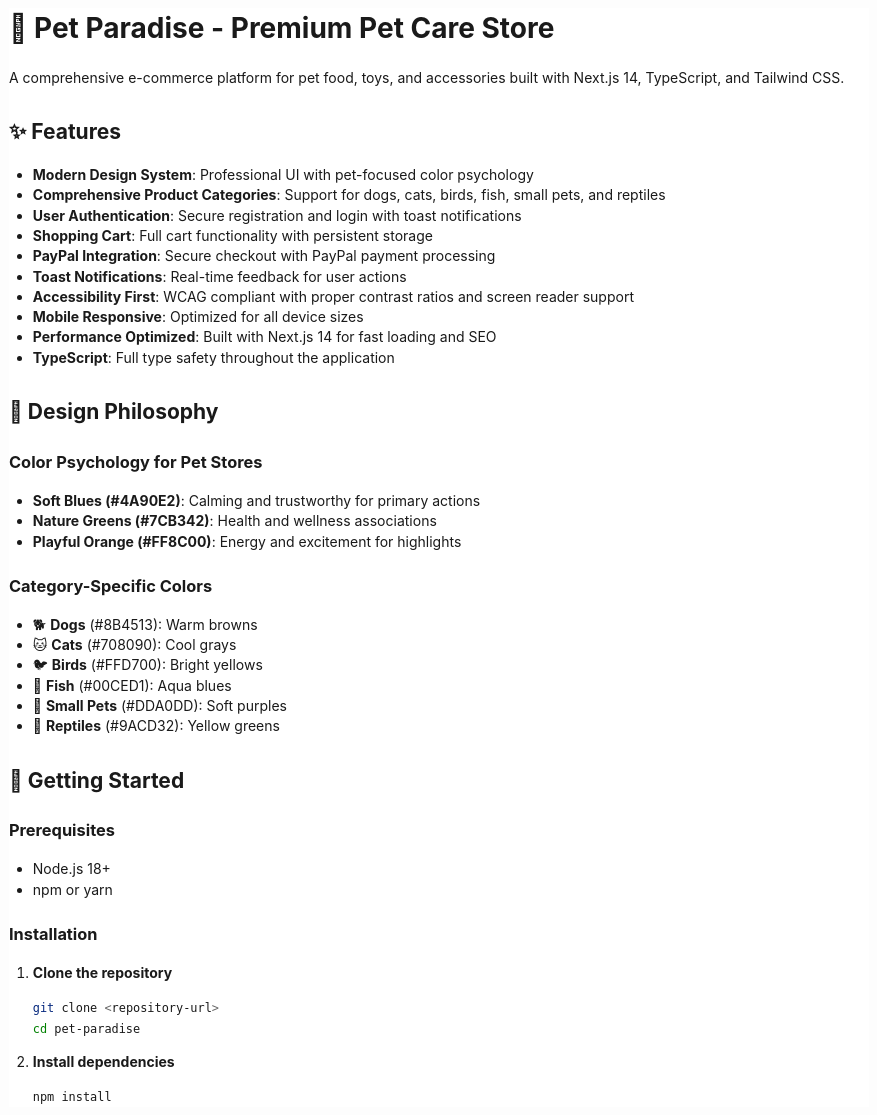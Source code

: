 # 🐾 Pet Paradise - Premium Pet Care Store

A comprehensive e-commerce platform for pet food, toys, and accessories built with Next.js 14, TypeScript, and Tailwind CSS.

## ✨ Features

- **Modern Design System**: Professional UI with pet-focused color psychology
- **Comprehensive Product Categories**: Support for dogs, cats, birds, fish, small pets, and reptiles
- **User Authentication**: Secure registration and login with toast notifications
- **Shopping Cart**: Full cart functionality with persistent storage
- **PayPal Integration**: Secure checkout with PayPal payment processing
- **Toast Notifications**: Real-time feedback for user actions
- **Accessibility First**: WCAG compliant with proper contrast ratios and screen reader support
- **Mobile Responsive**: Optimized for all device sizes
- **Performance Optimized**: Built with Next.js 14 for fast loading and SEO
- **TypeScript**: Full type safety throughout the application

## 🎨 Design Philosophy

### Color Psychology for Pet Stores
- **Soft Blues (#4A90E2)**: Calming and trustworthy for primary actions
- **Nature Greens (#7CB342)**: Health and wellness associations
- **Playful Orange (#FF8C00)**: Energy and excitement for highlights

### Category-Specific Colors
- 🐕 **Dogs** (#8B4513): Warm browns
- 🐱 **Cats** (#708090): Cool grays
- 🐦 **Birds** (#FFD700): Bright yellows
- 🐠 **Fish** (#00CED1): Aqua blues
- 🐰 **Small Pets** (#DDA0DD): Soft purples
- 🦎 **Reptiles** (#9ACD32): Yellow greens

## 🚀 Getting Started

### Prerequisites
- Node.js 18+ 
- npm or yarn

### Installation

1. **Clone the repository**
   ```bash
   git clone <repository-url>
   cd pet-paradise
   ```

2. **Install dependencies**
   ```bash
   npm install
   ```
